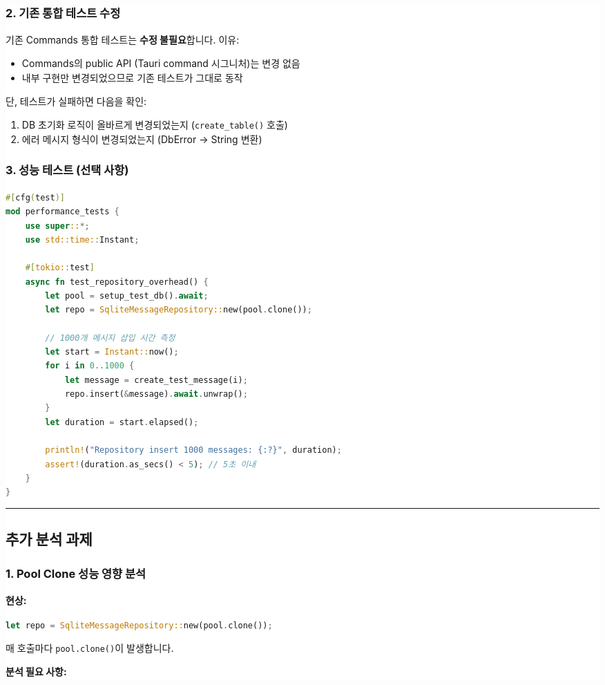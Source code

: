 ### 2. 기존 통합 테스트 수정

기존 Commands 통합 테스트는 **수정 불필요**합니다. 이유:

- Commands의 public API (Tauri command 시그니처)는 변경 없음
- 내부 구현만 변경되었으므로 기존 테스트가 그대로 동작

단, 테스트가 실패하면 다음을 확인:

1. DB 초기화 로직이 올바르게 변경되었는지 (`create_table()` 호출)
2. 에러 메시지 형식이 변경되었는지 (DbError → String 변환)

### 3. 성능 테스트 (선택 사항)

```rust
#[cfg(test)]
mod performance_tests {
    use super::*;
    use std::time::Instant;

    #[tokio::test]
    async fn test_repository_overhead() {
        let pool = setup_test_db().await;
        let repo = SqliteMessageRepository::new(pool.clone());

        // 1000개 메시지 삽입 시간 측정
        let start = Instant::now();
        for i in 0..1000 {
            let message = create_test_message(i);
            repo.insert(&message).await.unwrap();
        }
        let duration = start.elapsed();

        println!("Repository insert 1000 messages: {:?}", duration);
        assert!(duration.as_secs() < 5); // 5초 이내
    }
}
```

---

## 추가 분석 과제

### 1. Pool Clone 성능 영향 분석

**현상:**

```rust
let repo = SqliteMessageRepository::new(pool.clone());
```

매 호출마다 `pool.clone()`이 발생합니다.

**분석 필요 사항:**
